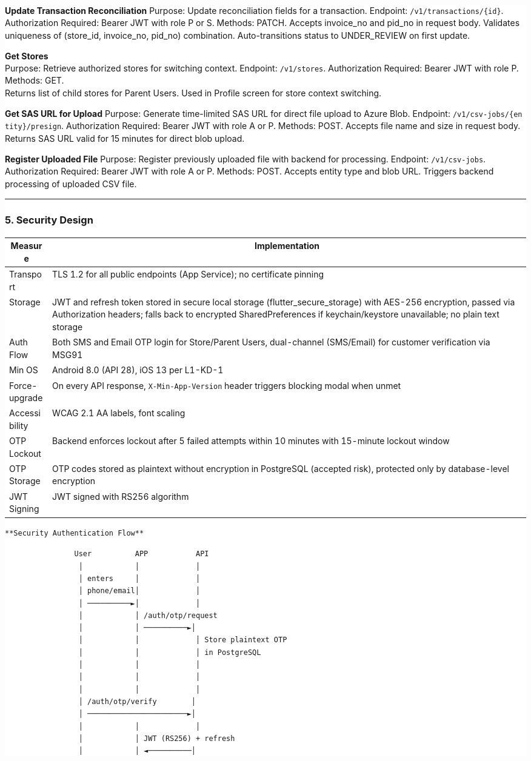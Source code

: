 **Update Transaction Reconciliation**
Purpose: Update reconciliation fields for a transaction. Endpoint: `/v1/transactions/{id}`. Authorization Required: Bearer JWT with role P or S. Methods: PATCH.
Accepts invoice_no and pid_no in request body. Validates uniqueness of (store_id, invoice_no, pid_no) combination. Auto-transitions status to UNDER_REVIEW on first update.


**Get Stores**  
Purpose: Retrieve authorized stores for switching context. Endpoint: `/v1/stores`. Authorization Required: Bearer JWT with role P. Methods: GET.  
Returns list of child stores for Parent Users. Used in Profile screen for store context switching.

**Get SAS URL for Upload**
Purpose: Generate time-limited SAS URL for direct file upload to Azure Blob. Endpoint: `/v1/csv-jobs/{entity}/presign`. Authorization Required: Bearer JWT with role A or P. Methods: POST.
Accepts file name and size in request body. Returns SAS URL valid for 15 minutes for direct blob upload.

**Register Uploaded File**
Purpose: Register previously uploaded file with backend for processing. Endpoint: `/v1/csv-jobs`. Authorization Required: Bearer JWT with role A or P. Methods: POST.
Accepts entity type and blob URL. Triggers backend processing of uploaded CSV file.


---

### 5. Security Design  

| Measure | Implementation |
|---------|----------------|
| Transport | TLS 1.2 for all public endpoints (App Service); no certificate pinning |
| Storage | JWT and refresh token stored in secure local storage (flutter_secure_storage) with AES-256 encryption, passed via Authorization headers; falls back to encrypted SharedPreferences if keychain/keystore unavailable; no plain text storage |
| Auth Flow | Both SMS and Email OTP login for Store/Parent Users, dual-channel (SMS/Email) for customer verification via MSG91 |
| Min OS | Android 8.0 (API 28), iOS 13 per L1-KD-1 |
| Force-upgrade | On every API response, `X-Min-App-Version` header triggers blocking modal when unmet |
| Accessibility | WCAG 2.1 AA labels, font scaling |
| OTP Lockout | Backend enforces lockout after 5 failed attempts within 10 minutes with 15-minute lockout window |
| OTP Storage | OTP codes stored as plaintext without encryption in PostgreSQL (accepted risk), protected only by database-level encryption |
| JWT Signing | JWT signed with RS256 algorithm |

```
**Security Authentication Flow**

```
                    User          APP           API
                     │            │             │
                     │ enters     │             │
                     │ phone/email│             │
                     │ ──────────►│             │
                     │            │ /auth/otp/request
                     │            │ ──────────►│
                     │            │             │ Store plaintext OTP
                     │            │             │ in PostgreSQL
                     │            │             │
                     │            │             │
                     │            │             │
                     │ /auth/otp/verify        │
                     │ ───────────────────────►│
                     │            │             │
                     │            │ JWT (RS256) + refresh
                     │            │ ◄──────────│